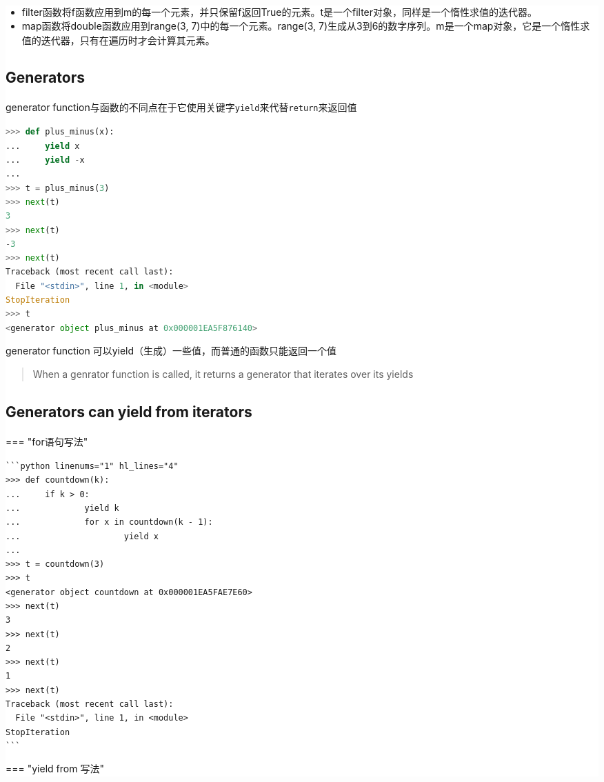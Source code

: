 - filter函数将f函数应用到m的每一个元素，并只保留f返回True的元素。t是一个filter对象，同样是一个惰性求值的迭代器。
- map函数将double函数应用到range(3, 7)中的每一个元素。range(3, 7)生成从3到6的数字序列。m是一个map对象，它是一个惰性求值的迭代器，只有在遍历时才会计算其元素。

## Generators

generator function与函数的不同点在于它使用关键字`yield`来代替`return`来返回值

```python linenums="1"
>>> def plus_minus(x):
...     yield x
...     yield -x
...
>>> t = plus_minus(3)
>>> next(t)
3
>>> next(t)
-3
>>> next(t)
Traceback (most recent call last):
  File "<stdin>", line 1, in <module>
StopIteration
>>> t
<generator object plus_minus at 0x000001EA5F876140>
```

generator function 可以yield（生成）一些值，而普通的函数只能返回一个值

> When a genrator function is called, it returns a generator that iterates over its yields

## Generators can yield from iterators

=== "for语句写法"

    ```python linenums="1" hl_lines="4"
    >>> def countdown(k):
    ...     if k > 0:
    ...             yield k
    ...             for x in countdown(k - 1):
    ...                     yield x
    ...
    >>> t = countdown(3)
    >>> t
    <generator object countdown at 0x000001EA5FAE7E60>
    >>> next(t)
    3
    >>> next(t)
    2
    >>> next(t)
    1
    >>> next(t)
    Traceback (most recent call last):
      File "<stdin>", line 1, in <module>
    StopIteration
    ```
=== "yield from 写法"
